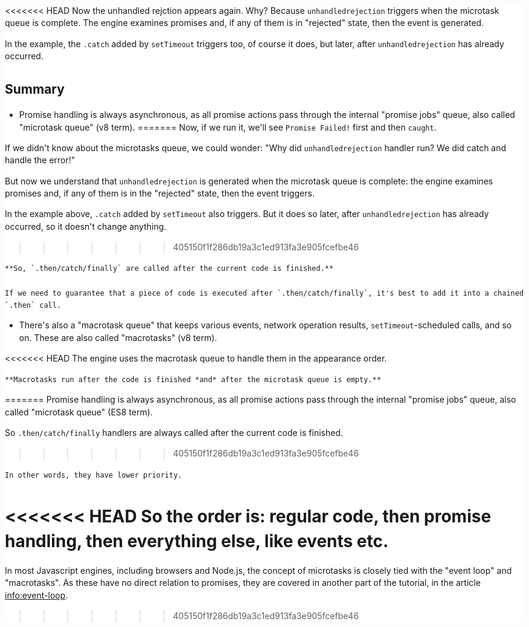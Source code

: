 <<<<<<< HEAD
Now the unhandled rejction appears again. Why? Because `unhandledrejection` triggers when the microtask queue is complete. The engine examines promises and, if any of them is in "rejected" state, then the event is generated.

In the example, the `.catch` added by `setTimeout` triggers too, of course it does, but later, after `unhandledrejection` has already occurred.

## Summary

- Promise handling is always asynchronous, as all promise actions pass through the internal "promise jobs" queue, also called "microtask queue" (v8 term).
=======
Now, if we run it, we'll see `Promise Failed!` first and then `caught`.

If we didn't know about the microtasks queue, we could wonder: "Why did `unhandledrejection` handler run? We did catch and handle the error!"

But now we understand that `unhandledrejection` is generated when the microtask queue is complete: the engine examines promises and, if any of them is in the "rejected" state, then the event triggers.

In the example above, `.catch` added by `setTimeout` also triggers. But it does so later, after `unhandledrejection` has already occurred, so it doesn't change anything.
>>>>>>> 405150f1f286db19a3c1ed913fa3e905fcefbe46

    **So, `.then/catch/finally` are called after the current code is finished.**

    If we need to guarantee that a piece of code is executed after `.then/catch/finally`, it's best to add it into a chained `.then` call.

- There's also a "macrotask queue" that keeps various events, network operation results, `setTimeout`-scheduled calls, and so on. These are also called "macrotasks" (v8 term).

<<<<<<< HEAD
    The engine uses the macrotask queue to handle them in the appearance order.

    **Macrotasks run after the code is finished *and* after the microtask queue is empty.**
=======
Promise handling is always asynchronous, as all promise actions pass through the internal "promise jobs" queue, also called "microtask queue" (ES8 term).

So `.then/catch/finally` handlers are always called after the current code is finished.
>>>>>>> 405150f1f286db19a3c1ed913fa3e905fcefbe46

    In other words, they have lower priority.

<<<<<<< HEAD
So the order is: regular code, then promise handling, then everything else, like events etc.
=======
In most Javascript engines, including browsers and Node.js, the concept of microtasks is closely tied with the "event loop" and "macrotasks". As these have no direct relation to promises, they are covered in another part of the tutorial, in the article <info:event-loop>.
>>>>>>> 405150f1f286db19a3c1ed913fa3e905fcefbe46
